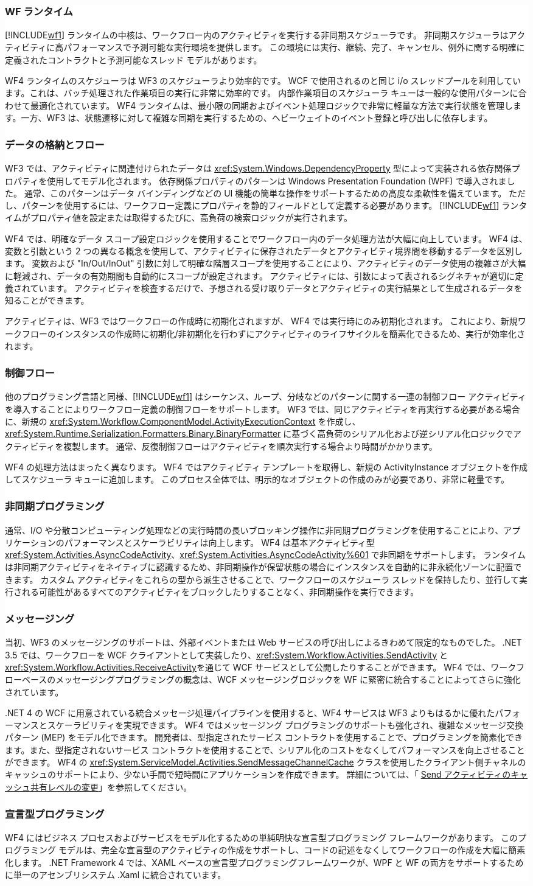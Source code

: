 ### <a name="wf-runtime"></a>WF ランタイム
 [!INCLUDE[wf1](../../../includes/wf1-md.md)] ランタイムの中核は、ワークフロー内のアクティビティを実行する非同期スケジューラです。 非同期スケジューラはアクティビティに高パフォーマンスで予測可能な実行環境を提供します。 この環境には実行、継続、完了、キャンセル、例外に関する明確に定義されたコントラクトと予測可能なスレッド モデルがあります。

 WF4 ランタイムのスケジューラは WF3 のスケジューラより効率的です。 WCF で使用されるのと同じ i/o スレッドプールを利用しています。これは、バッチ処理された作業項目の実行に非常に効率的です。 内部作業項目のスケジューラ キューは一般的な使用パターンに合わせて最適化されています。 WF4 ランタイムは、最小限の同期およびイベント処理ロジックで非常に軽量な方法で実行状態を管理します。一方、WF3 は、状態遷移に対して複雑な同期を実行するための、ヘビーウェイトのイベント登録と呼び出しに依存します。

### <a name="data-storage-and-flow"></a>データの格納とフロー
 WF3 では、アクティビティに関連付けられたデータは <xref:System.Windows.DependencyProperty> 型によって実装される依存関係プロパティを使用してモデル化されます。 依存関係プロパティのパターンは Windows Presentation Foundation (WPF) で導入されました。 通常、このパターンはデータ バインディングなどの UI 機能の簡単な操作をサポートするための高度な柔軟性を備えています。 ただし、パターンを使用するには、ワークフロー定義にプロパティを静的フィールドとして定義する必要があります。 [!INCLUDE[wf1](../../../includes/wf1-md.md)] ランタイムがプロパティ値を設定または取得するたびに、高負荷の検索ロジックが実行されます。

 WF4 では、明確なデータ スコープ設定ロジックを使用することでワークフロー内のデータ処理方法が大幅に向上しています。 WF4 は、変数と引数という 2 つの異なる概念を使用して、アクティビティに保存されたデータとアクティビティ境界間を移動するデータを区別します。 変数および "In/Out/InOut" 引数に対して明確な階層スコープを使用することにより、アクティビティのデータ使用の複雑さが大幅に軽減され、データの有効期間も自動的にスコープが設定されます。 アクティビティには、引数によって表されるシグネチャが適切に定義されています。 アクティビティを検査するだけで、予想される受け取りデータとアクティビティの実行結果として生成されるデータを知ることができます。

 アクティビティは、WF3 ではワークフローの作成時に初期化されますが、 WF4 では実行時にのみ初期化されます。 これにより、新規ワークフローのインスタンスの作成時に初期化/非初期化を行わずにアクティビティのライフサイクルを簡素化できるため、実行が効率化されます。

### <a name="control-flow"></a>制御フロー
 他のプログラミング言語と同様、[!INCLUDE[wf1](../../../includes/wf1-md.md)] はシーケンス、ループ、分岐などのパターンに関する一連の制御フロー アクティビティを導入することによりワークフロー定義の制御フローをサポートします。 WF3 では、同じアクティビティを再実行する必要がある場合に、新規の <xref:System.Workflow.ComponentModel.ActivityExecutionContext> を作成し、<xref:System.Runtime.Serialization.Formatters.Binary.BinaryFormatter> に基づく高負荷のシリアル化および逆シリアル化ロジックでアクティビティを複製します。 通常、反復制御フローはアクティビティを順次実行する場合より時間がかかります。

 WF4 の処理方法はまったく異なります。 WF4 ではアクティビティ テンプレートを取得し、新規の ActivityInstance オブジェクトを作成してスケジューラ キューに追加します。 このプロセス全体では、明示的なオブジェクトの作成のみが必要であり、非常に軽量です。

### <a name="asynchronous-programming"></a>非同期プログラミング
 通常、I/O や分散コンピューティング処理などの実行時間の長いブロッキング操作に非同期プログラミングを使用することにより、アプリケーションのパフォーマンスとスケーラビリティは向上します。 WF4 は基本アクティビティ型 <xref:System.Activities.AsyncCodeActivity>、<xref:System.Activities.AsyncCodeActivity%601> で非同期をサポートします。 ランタイムは非同期アクティビティをネイティブに認識するため、非同期操作が保留状態の場合にインスタンスを自動的に非永続化ゾーンに配置できます。 カスタム アクティビティをこれらの型から派生させることで、ワークフローのスケジューラ スレッドを保持したり、並行して実行される可能性があるすべてのアクティビティをブロックしたりすることなく、非同期操作を実行できます。

### <a name="messaging"></a>メッセージング
 当初、WF3 のメッセージングのサポートは、外部イベントまたは Web サービスの呼び出しによるきわめて限定的なものでした。 .NET 3.5 では、ワークフローを WCF クライアントとして実装したり、<xref:System.Workflow.Activities.SendActivity> と <xref:System.Workflow.Activities.ReceiveActivity>を通じて WCF サービスとして公開したりすることができます。 WF4 では、ワークフローベースのメッセージングプログラミングの概念は、WCF メッセージングロジックを WF に緊密に統合することによってさらに強化されています。

 .NET 4 の WCF に用意されている統合メッセージ処理パイプラインを使用すると、WF4 サービスは WF3 よりもはるかに優れたパフォーマンスとスケーラビリティを実現できます。 WF4 ではメッセージング プログラミングのサポートも強化され、複雑なメッセージ交換パターン (MEP) をモデル化できます。 開発者は、型指定されたサービス コントラクトを使用することで、プログラミングを簡素化できます。また、型指定されないサービス コントラクトを使用することで、シリアル化のコストをなくしてパフォーマンスを向上させることができます。 WF4 の <xref:System.ServiceModel.Activities.SendMessageChannelCache> クラスを使用したクライアント側チャネルのキャッシュのサポートにより、少ない手間で短時間にアプリケーションを作成できます。 詳細については、「 [Send アクティビティのキャッシュ共有レベルの変更](../wcf/feature-details/changing-the-cache-sharing-levels-for-send-activities.md)」を参照してください。

### <a name="declarative-programming"></a>宣言型プログラミング
 WF4 にはビジネス プロセスおよびサービスをモデル化するための単純明快な宣言型プログラミング フレームワークがあります。 このプログラミング モデルは、完全な宣言型のアクティビティの作成をサポートし、コードの記述をなくしてワークフローの作成を大幅に簡素化します。 .NET Framework 4 では、XAML ベースの宣言型プログラミングフレームワークが、WPF と WF の両方をサポートするために単一のアセンブリシステム .Xaml に統合されています。
